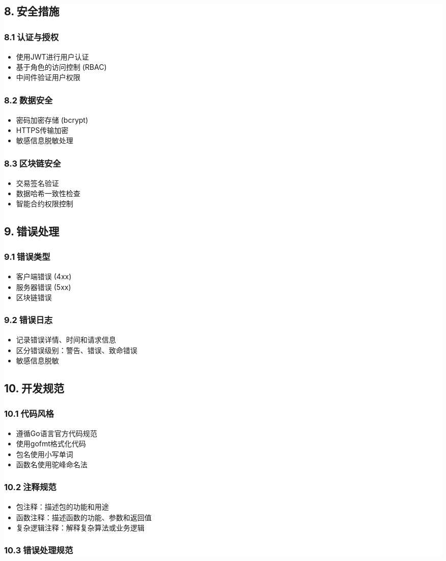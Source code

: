 ## 8. 安全措施

### 8.1 认证与授权

- 使用JWT进行用户认证
- 基于角色的访问控制 (RBAC)
- 中间件验证用户权限

### 8.2 数据安全

- 密码加密存储 (bcrypt)
- HTTPS传输加密
- 敏感信息脱敏处理

### 8.3 区块链安全

- 交易签名验证
- 数据哈希一致性检查
- 智能合约权限控制

## 9. 错误处理

### 9.1 错误类型

- 客户端错误 (4xx)
- 服务器错误 (5xx)
- 区块链错误

### 9.2 错误日志

- 记录错误详情、时间和请求信息
- 区分错误级别：警告、错误、致命错误
- 敏感信息脱敏

## 10. 开发规范

### 10.1 代码风格

- 遵循Go语言官方代码规范
- 使用gofmt格式化代码
- 包名使用小写单词
- 函数名使用驼峰命名法

### 10.2 注释规范

- 包注释：描述包的功能和用途
- 函数注释：描述函数的功能、参数和返回值
- 复杂逻辑注释：解释复杂算法或业务逻辑

### 10.3 错误处理规范
